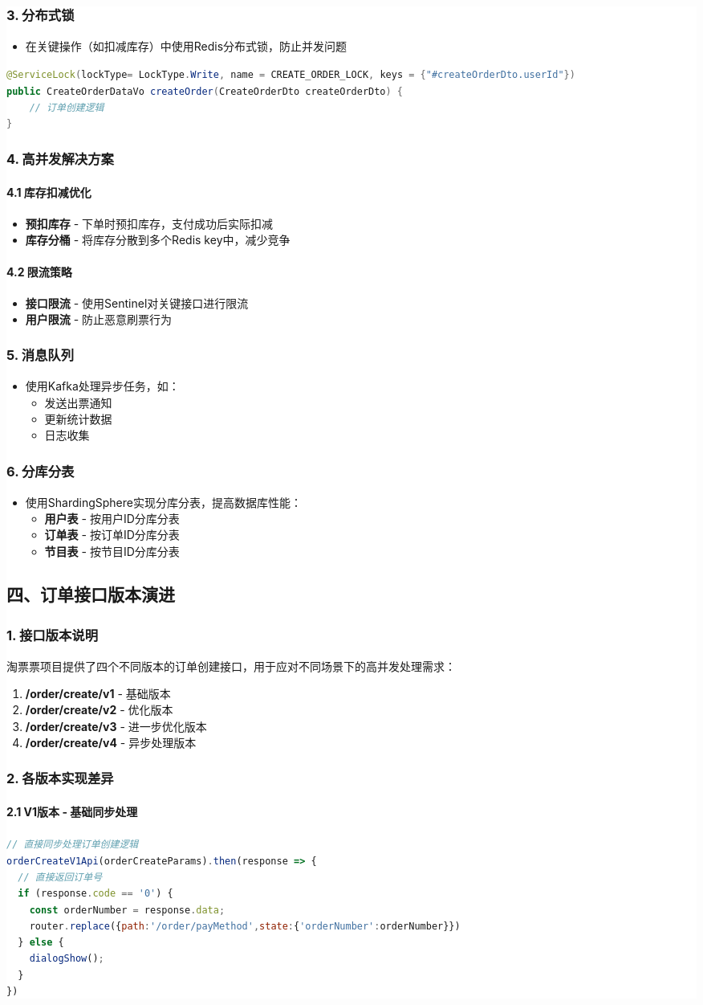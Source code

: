 ### 3. 分布式锁
- 在关键操作（如扣减库存）中使用Redis分布式锁，防止并发问题

```java
@ServiceLock(lockType= LockType.Write, name = CREATE_ORDER_LOCK, keys = {"#createOrderDto.userId"})
public CreateOrderDataVo createOrder(CreateOrderDto createOrderDto) {
    // 订单创建逻辑
}
```


### 4. 高并发解决方案

#### 4.1 库存扣减优化
- **预扣库存** - 下单时预扣库存，支付成功后实际扣减
- **库存分桶** - 将库存分散到多个Redis key中，减少竞争

#### 4.2 限流策略
- **接口限流** - 使用Sentinel对关键接口进行限流
- **用户限流** - 防止恶意刷票行为

### 5. 消息队列
- 使用Kafka处理异步任务，如：
   - 发送出票通知
   - 更新统计数据
   - 日志收集

### 6. 分库分表
- 使用ShardingSphere实现分库分表，提高数据库性能：
   - **用户表** - 按用户ID分库分表
   - **订单表** - 按订单ID分库分表
   - **节目表** - 按节目ID分库分表

## 四、订单接口版本演进

### 1. 接口版本说明
淘票票项目提供了四个不同版本的订单创建接口，用于应对不同场景下的高并发处理需求：
1. **/order/create/v1** - 基础版本
2. **/order/create/v2** - 优化版本
3. **/order/create/v3** - 进一步优化版本
4. **/order/create/v4** - 异步处理版本

### 2. 各版本实现差异

#### 2.1 V1版本 - 基础同步处理
```javascript
// 直接同步处理订单创建逻辑
orderCreateV1Api(orderCreateParams).then(response => {
  // 直接返回订单号
  if (response.code == '0') {
    const orderNumber = response.data;
    router.replace({path:'/order/payMethod',state:{'orderNumber':orderNumber}})
  } else {
    dialogShow();
  }
})
```
